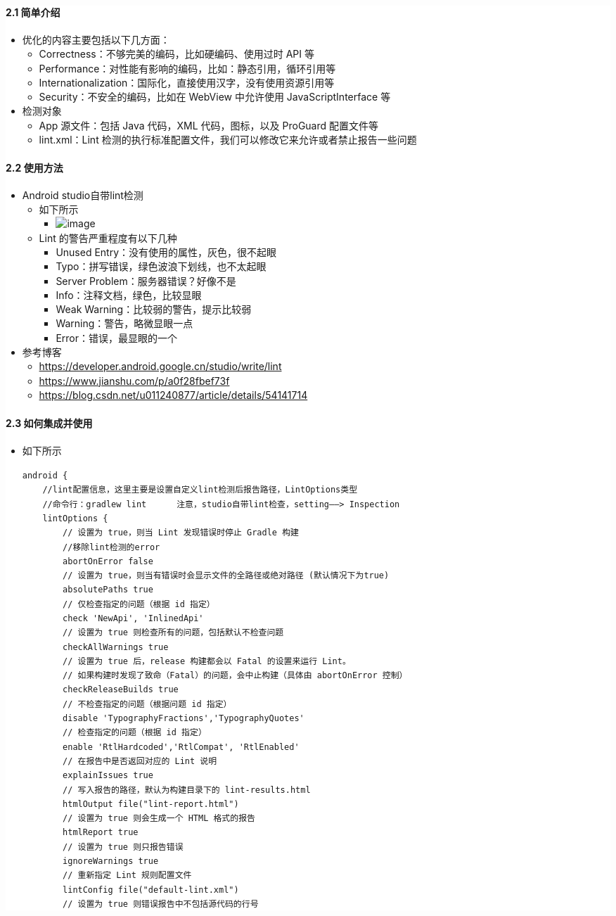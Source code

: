 
#### 2.1 简单介绍
- 优化的内容主要包括以下几方面：
    - Correctness：不够完美的编码，比如硬编码、使用过时 API 等
    - Performance：对性能有影响的编码，比如：静态引用，循环引用等
    - Internationalization：国际化，直接使用汉字，没有使用资源引用等
    - Security：不安全的编码，比如在 WebView 中允许使用 JavaScriptInterface 等
- 检测对象
    - App 源文件：包括 Java 代码，XML 代码，图标，以及 ProGuard 配置文件等
    - lint.xml：Lint 检测的执行标准配置文件，我们可以修改它来允许或者禁止报告一些问题

#### 2.2 使用方法
- Android studio自带lint检测
    - 如下所示
        - ![image](https://upload-images.jianshu.io/upload_images/4432347-47758f1ffd584392.png?imageMogr2/auto-orient/strip%7CimageView2/2/w/1240)
    - Lint 的警告严重程度有以下几种
        - Unused Entry：没有使用的属性，灰色，很不起眼
        - Typo：拼写错误，绿色波浪下划线，也不太起眼
        - Server Problem：服务器错误？好像不是
        - Info：注释文档，绿色，比较显眼
        - Weak Warning：比较弱的警告，提示比较弱
        - Warning：警告，略微显眼一点
        - Error：错误，最显眼的一个
- 参考博客
    - https://developer.android.google.cn/studio/write/lint
    - https://www.jianshu.com/p/a0f28fbef73f
    - https://blog.csdn.net/u011240877/article/details/54141714


#### 2.3 如何集成并使用
- 如下所示
    ```
    android {
        //lint配置信息，这里主要是设置自定义lint检测后报告路径，LintOptions类型
        //命令行：gradlew lint      注意，studio自带lint检查，setting——> Inspection
        lintOptions {
            // 设置为 true，则当 Lint 发现错误时停止 Gradle 构建
            //移除lint检测的error
            abortOnError false
            // 设置为 true，则当有错误时会显示文件的全路径或绝对路径 (默认情况下为true)
            absolutePaths true
            // 仅检查指定的问题（根据 id 指定）
            check 'NewApi', 'InlinedApi'
            // 设置为 true 则检查所有的问题，包括默认不检查问题
            checkAllWarnings true
            // 设置为 true 后，release 构建都会以 Fatal 的设置来运行 Lint。
            // 如果构建时发现了致命（Fatal）的问题，会中止构建（具体由 abortOnError 控制）
            checkReleaseBuilds true
            // 不检查指定的问题（根据问题 id 指定）
            disable 'TypographyFractions','TypographyQuotes'
            // 检查指定的问题（根据 id 指定）
            enable 'RtlHardcoded','RtlCompat', 'RtlEnabled'
            // 在报告中是否返回对应的 Lint 说明
            explainIssues true
            // 写入报告的路径，默认为构建目录下的 lint-results.html
            htmlOutput file("lint-report.html")
            // 设置为 true 则会生成一个 HTML 格式的报告
            htmlReport true
            // 设置为 true 则只报告错误
            ignoreWarnings true
            // 重新指定 Lint 规则配置文件
            lintConfig file("default-lint.xml")
            // 设置为 true 则错误报告中不包括源代码的行号